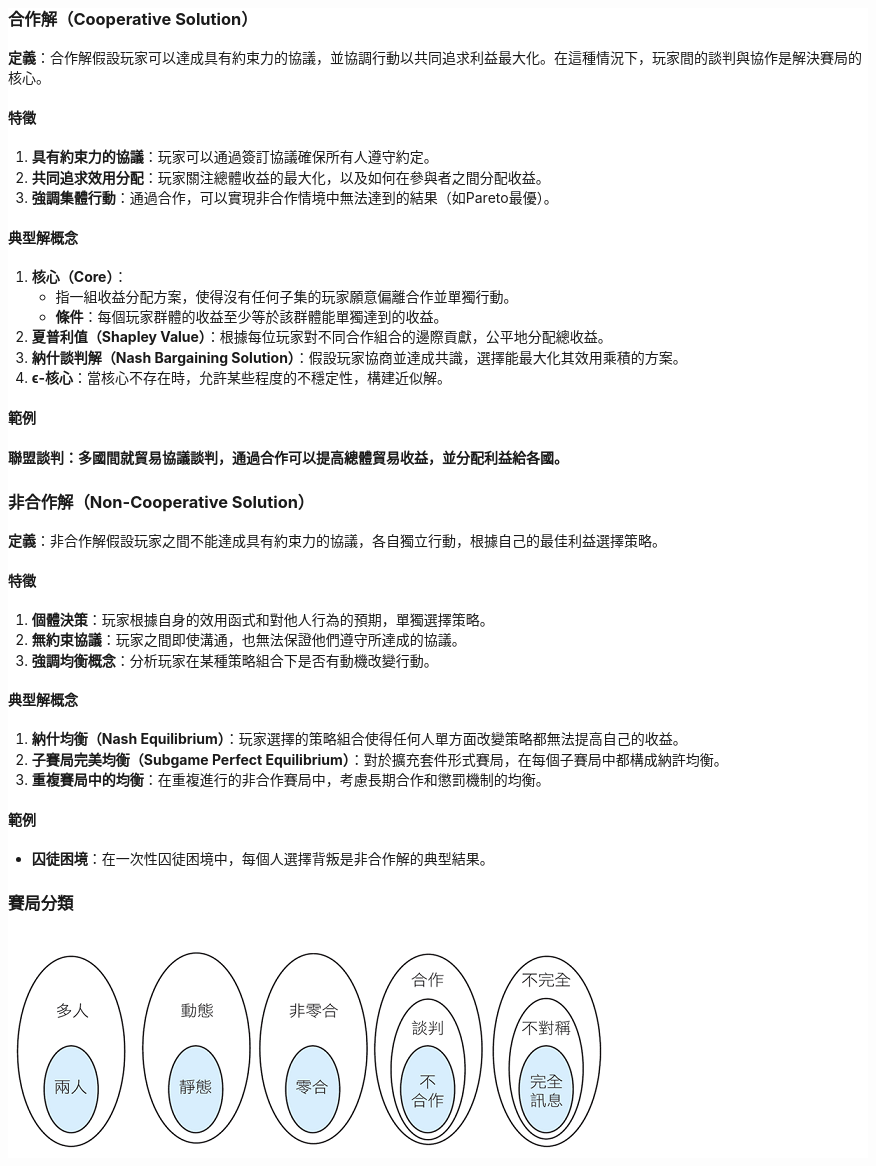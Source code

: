 ### **合作解（Cooperative Solution）**

**定義**：合作解假設玩家可以達成具有約束力的協議，並協調行動以共同追求利益最大化。在這種情況下，玩家間的談判與協作是解決賽局的核心。

#### **特徵**

1. **具有約束力的協議**：玩家可以通過簽訂協議確保所有人遵守約定。
2. **共同追求效用分配**：玩家關注總體收益的最大化，以及如何在參與者之間分配收益。
3. **強調集體行動**：通過合作，可以實現非合作情境中無法達到的結果（如Pareto最優）。

#### **典型解概念**

1. **核心（Core）**：
   * 指一組收益分配方案，使得沒有任何子集的玩家願意偏離合作並單獨行動。
   * **條件**：每個玩家群體的收益至少等於該群體能單獨達到的收益。
2. **夏普利值（Shapley Value）**：根據每位玩家對不同合作組合的邊際貢獻，公平地分配總收益。
3. **納什談判解（Nash Bargaining Solution）**：假設玩家協商並達成共識，選擇能最大化其效用乘積的方案。
4. **ϵ-核心**：當核心不存在時，允許某些程度的不穩定性，構建近似解。

#### **範例**

#### **聯盟談判：**&#x591A;國間就貿易協議談判，通過合作可以提高總體貿易收益，並分配利益給各國。

### **非合作解（Non-Cooperative Solution）**

**定義**：非合作解假設玩家之間不能達成具有約束力的協議，各自獨立行動，根據自己的最佳利益選擇策略。

#### **特徵**

1. **個體決策**：玩家根據自身的效用函式和對他人行為的預期，單獨選擇策略。
2. **無約束協議**：玩家之間即使溝通，也無法保證他們遵守所達成的協議。
3. **強調均衡概念**：分析玩家在某種策略組合下是否有動機改變行動。

#### **典型解概念**

1. **納什均衡（Nash Equilibrium）**：玩家選擇的策略組合使得任何人單方面改變策略都無法提高自己的收益。
2. **子賽局完美均衡（Subgame Perfect Equilibrium）**：對於擴充套件形式賽局，在每個子賽局中都構成納許均衡。
3. **重複賽局中的均衡**：在重複進行的非合作賽局中，考慮長期合作和懲罰機制的均衡。

#### **範例**

* **囚徒困境**：在一次性囚徒困境中，每個人選擇背叛是非合作解的典型結果。



### 賽局分類

![賽局分類](../../.gitbook/assets/category_of_game-min.png)
